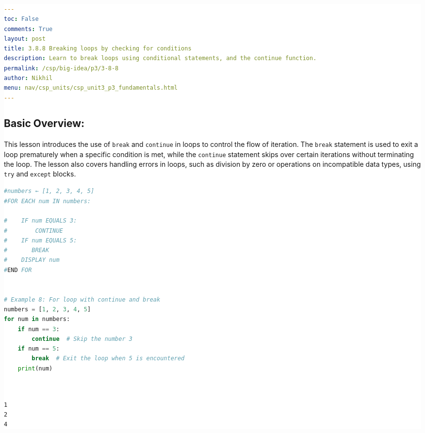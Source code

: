 ```yaml
---
toc: False
comments: True
layout: post
title: 3.8.8 Breaking loops by checking for conditions
description: Learn to break loops using conditional statements, and the continue function.
permalink: /csp/big-idea/p3/3-8-8
author: Nikhil
menu: nav/csp_units/csp_unit3_p3_fundamentals.html
---
```


## Basic Overview:
This lesson introduces the use of `break` and `continue` in loops to control the flow of iteration. The `break` statement is used to exit a loop prematurely when a specific condition is met, while the `continue` statement skips over certain iterations without terminating the loop. The lesson also covers handling errors in loops, such as division by zero or operations on incompatible data types, using `try` and `except` blocks.



```python
#numbers ← [1, 2, 3, 4, 5]
#FOR EACH num IN numbers:
 
#    IF num EQUALS 3:
#        CONTINUE
#    IF num EQUALS 5:
#       BREAK 
#    DISPLAY num
#END FOR


# Example 8: For loop with continue and break
numbers = [1, 2, 3, 4, 5]
for num in numbers:
    if num == 3:
        continue  # Skip the number 3
    if num == 5:
        break  # Exit the loop when 5 is encountered
    print(num)

    


```

    1
    2
    4

